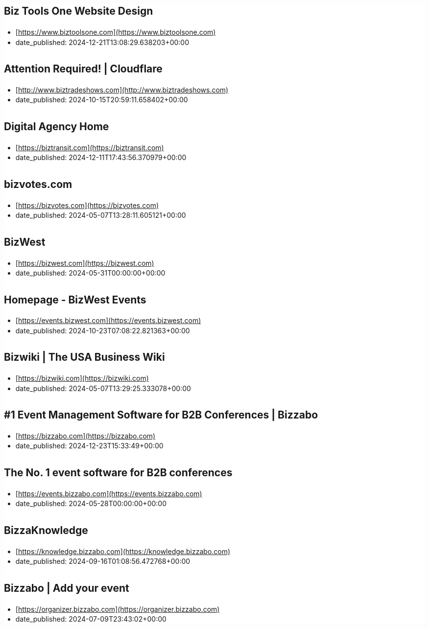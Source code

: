  ## Biz Tools One Website Design
 - [https://www.biztoolsone.com](https://www.biztoolsone.com)
 - date_published: 2024-12-21T13:08:29.638203+00:00

 ## Attention Required! | Cloudflare
 - [http://www.biztradeshows.com](http://www.biztradeshows.com)
 - date_published: 2024-10-15T20:59:11.658402+00:00

 ## Digital Agency Home
 - [https://biztransit.com](https://biztransit.com)
 - date_published: 2024-12-11T17:43:56.370979+00:00

 ## bizvotes.com
 - [https://bizvotes.com](https://bizvotes.com)
 - date_published: 2024-05-07T13:28:11.605121+00:00

 ## BizWest
 - [https://bizwest.com](https://bizwest.com)
 - date_published: 2024-05-31T00:00:00+00:00

 ## Homepage - BizWest Events
 - [https://events.bizwest.com](https://events.bizwest.com)
 - date_published: 2024-10-23T07:08:22.821363+00:00

 ## Bizwiki | The USA Business Wiki
 - [https://bizwiki.com](https://bizwiki.com)
 - date_published: 2024-05-07T13:29:25.333078+00:00

 ## #1 Event Management Software for B2B Conferences | Bizzabo
 - [https://bizzabo.com](https://bizzabo.com)
 - date_published: 2024-12-23T15:33:49+00:00

 ## The No. 1 event software for B2B conferences
 - [https://events.bizzabo.com](https://events.bizzabo.com)
 - date_published: 2024-05-28T00:00:00+00:00

 ## BizzaKnowledge
 - [https://knowledge.bizzabo.com](https://knowledge.bizzabo.com)
 - date_published: 2024-09-16T01:08:56.472768+00:00

 ## Bizzabo | Add your event
 - [https://organizer.bizzabo.com](https://organizer.bizzabo.com)
 - date_published: 2024-07-09T23:43:02+00:00
